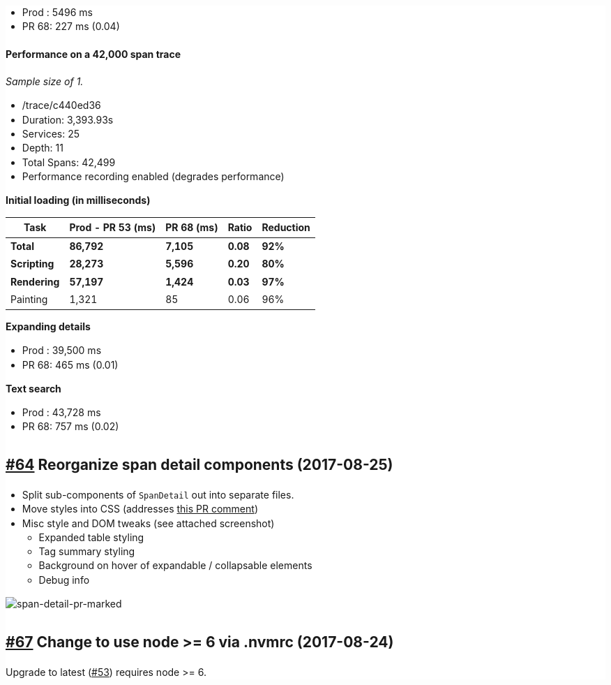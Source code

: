 - Prod : 5496 ms
- PR 68: 227 ms (0.04)

#### Performance on a 42,000 span trace

_Sample size of 1._

- /trace/c440ed36
- Duration: 3,393.93s
- Services: 25
- Depth: 11
- Total Spans: 42,499
- Performance recording enabled (degrades performance)

**Initial loading (in milliseconds)**

Task | Prod - PR 53 (ms) | PR 68 (ms) | Ratio | Reduction
-- | -- | -- | -- | --
**Total** | **86,792** | **7,105** | **0.08** | **92%**
**Scripting** | **28,273** | **5,596** | **0.20** | **80%**
**Rendering** | **57,197** | **1,424** | **0.03** | **97%**
Painting | 1,321 | 85 | 0.06 | 96%


**Expanding details**

- Prod : 39,500 ms
- PR 68: 465 ms (0.01)

**Text search**

- Prod : 43,728 ms
- PR 68: 757 ms (0.02)



## [#64](https://github.com/jaegertracing/jaeger-ui/pull/64) Reorganize span detail components (2017-08-25)

- Split sub-components of `SpanDetail` out into separate files.
- Move styles into CSS (addresses [this PR comment](https://github.com/uber/jaeger-ui/pull/53#discussion_r134318660))
- Misc style and DOM tweaks  (see attached screenshot)
  - Expanded table styling
  - Tag summary styling
  - Background on hover of expandable / collapsable elements
  - Debug info

![span-detail-pr-marked](https://user-images.githubusercontent.com/2304337/29575771-870667b2-8733-11e7-8af5-1d804cf273a2.png)



## [#67](https://github.com/jaegertracing/jaeger-ui/pull/67) Change to use node >= 6 via .nvmrc (2017-08-24)

Upgrade to latest ([#53](https://github.com/jaegertracing/jaeger-ui/pull/53)) requires node >= 6.
